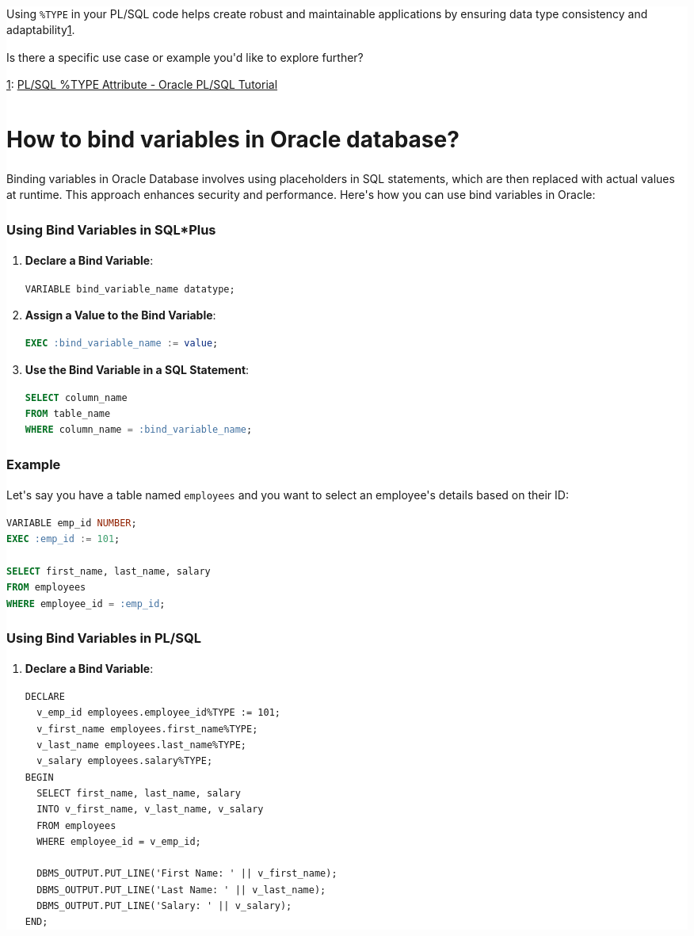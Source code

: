 Using `%TYPE` in your PL/SQL code helps create robust and maintainable applications by ensuring data type consistency and adaptability[1](https://www.plsql.co/type-attribute.html).

Is there a specific use case or example you'd like to explore further?

[1](https://www.plsql.co/type-attribute.html): [PL/SQL %TYPE Attribute - Oracle PL/SQL Tutorial](https://www.plsql.co/type-attribute.html)

# How to bind variables in Oracle database?

Binding variables in Oracle Database involves using placeholders in SQL statements, which are then replaced with actual values at runtime. This approach enhances security and performance. Here's how you can use bind variables in Oracle:

### Using Bind Variables in SQL*Plus

1. **Declare a Bind Variable**:
   ```sql
   VARIABLE bind_variable_name datatype;
   ```

2. **Assign a Value to the Bind Variable**:
   ```sql
   EXEC :bind_variable_name := value;
   ```

3. **Use the Bind Variable in a SQL Statement**:
   ```sql
   SELECT column_name
   FROM table_name
   WHERE column_name = :bind_variable_name;
   ```

### Example
Let's say you have a table named `employees` and you want to select an employee's details based on their ID:

```sql
VARIABLE emp_id NUMBER;
EXEC :emp_id := 101;

SELECT first_name, last_name, salary
FROM employees
WHERE employee_id = :emp_id;
```

### Using Bind Variables in PL/SQL

1. **Declare a Bind Variable**:
   ```plsql
   DECLARE
     v_emp_id employees.employee_id%TYPE := 101;
     v_first_name employees.first_name%TYPE;
     v_last_name employees.last_name%TYPE;
     v_salary employees.salary%TYPE;
   BEGIN
     SELECT first_name, last_name, salary
     INTO v_first_name, v_last_name, v_salary
     FROM employees
     WHERE employee_id = v_emp_id;

     DBMS_OUTPUT.PUT_LINE('First Name: ' || v_first_name);
     DBMS_OUTPUT.PUT_LINE('Last Name: ' || v_last_name);
     DBMS_OUTPUT.PUT_LINE('Salary: ' || v_salary);
   END;
   ```
